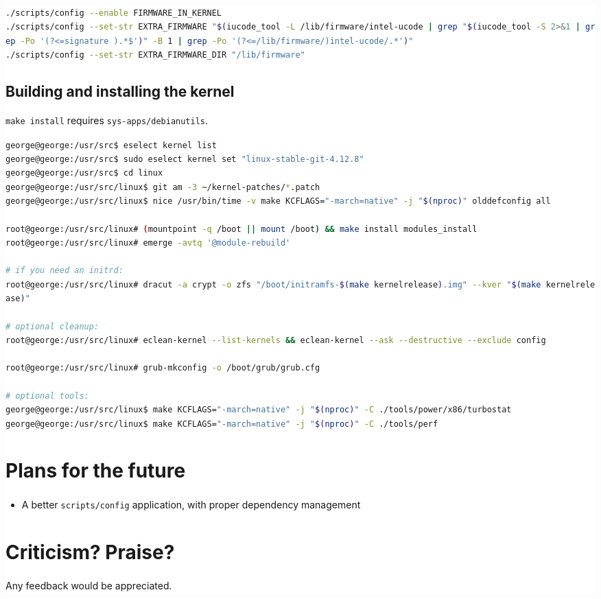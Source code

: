 ```bash
./scripts/config --enable FIRMWARE_IN_KERNEL
./scripts/config --set-str EXTRA_FIRMWARE "$(iucode_tool -L /lib/firmware/intel-ucode | grep "$(iucode_tool -S 2>&1 | grep -Po '(?<=signature ).*$')" -B 1 | grep -Po '(?<=/lib/firmware/)intel-ucode/.*')"
./scripts/config --set-str EXTRA_FIRMWARE_DIR "/lib/firmware"
```

## Building and installing the kernel

`make install` requires `sys-apps/debianutils`.

```bash
george@george:/usr/src$ eselect kernel list
george@george:/usr/src$ sudo eselect kernel set "linux-stable-git-4.12.8"
george@george:/usr/src$ cd linux
george@george:/usr/src/linux$ git am -3 ~/kernel-patches/*.patch
george@george:/usr/src/linux$ nice /usr/bin/time -v make KCFLAGS="-march=native" -j "$(nproc)" olddefconfig all

root@george:/usr/src/linux# (mountpoint -q /boot || mount /boot) && make install modules_install
root@george:/usr/src/linux# emerge -avtq '@module-rebuild'

# if you need an initrd:
root@george:/usr/src/linux# dracut -a crypt -o zfs "/boot/initramfs-$(make kernelrelease).img" --kver "$(make kernelrelease)"

# optional cleanup:
root@george:/usr/src/linux# eclean-kernel --list-kernels && eclean-kernel --ask --destructive --exclude config

root@george:/usr/src/linux# grub-mkconfig -o /boot/grub/grub.cfg

# optional tools:
george@george:/usr/src/linux$ make KCFLAGS="-march=native" -j "$(nproc)" -C ./tools/power/x86/turbostat
george@george:/usr/src/linux$ make KCFLAGS="-march=native" -j "$(nproc)" -C ./tools/perf
```

# Plans for the future

* A better `scripts/config` application, with proper dependency management

# Criticism? Praise?

Any feedback would be appreciated.
